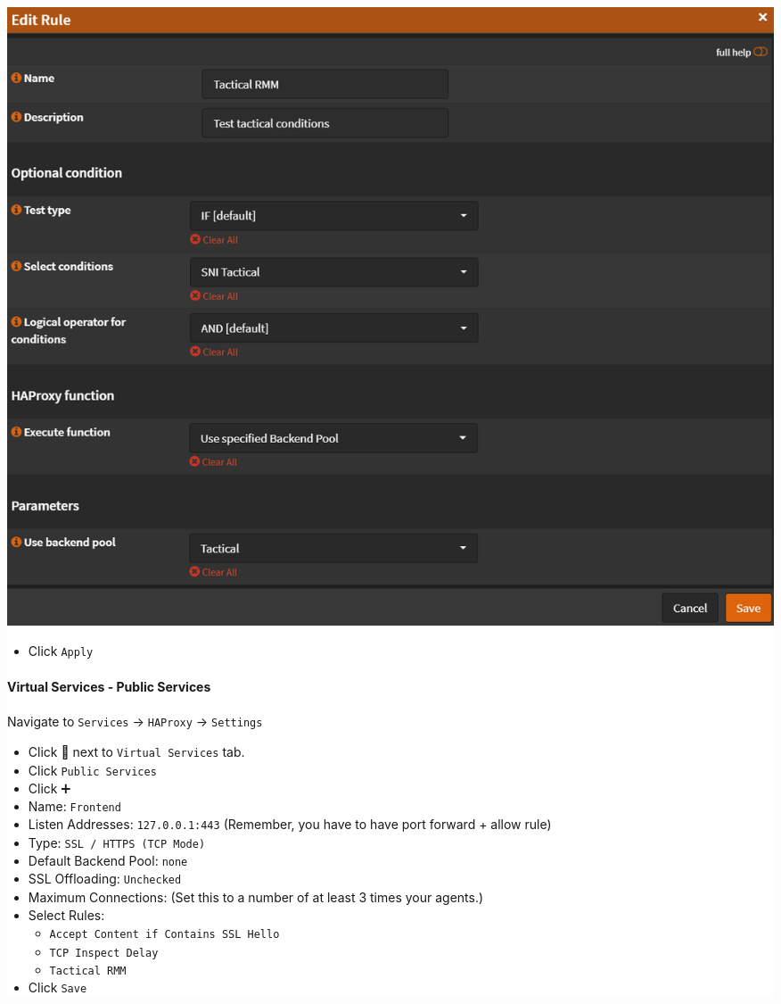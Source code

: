 ![opnsensetcp-haproxy-rule-backendpool](images/opnsensetcp-haproxy-rule-backendpool.png)

- Click `Apply`

#### Virtual Services - Public Services

Navigate to `Services` -> `HAProxy` -> `Settings`

- Click 🔽 next to `Virtual Services` tab.
- Click `Public Services`
- Click ➕
- Name: `Frontend`
- Listen Addresses: `127.0.0.1:443` (Remember, you have to have port forward + allow rule)
- Type: `SSL / HTTPS (TCP Mode)`
- Default Backend Pool: `none`
- SSL Offloading: `Unchecked`
- Maximum Connections: (Set this to a number of at least 3 times your agents.)
- Select Rules:
  - `Accept Content if Contains SSL Hello`
  - `TCP Inspect Delay`
  - `Tactical RMM`
- Click `Save`

